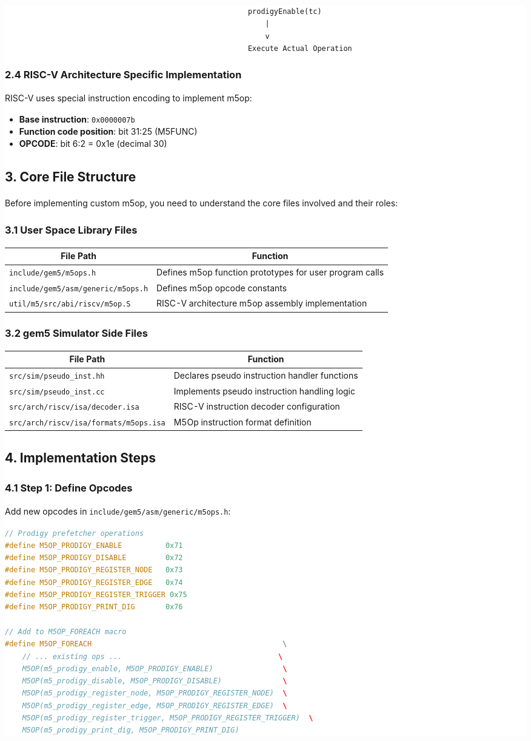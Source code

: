```
                                                        prodigyEnable(tc)
                                                            |
                                                            v
                                                        Execute Actual Operation
```

### 2.4 RISC-V Architecture Specific Implementation

RISC-V uses special instruction encoding to implement m5op:
- **Base instruction**: `0x0000007b`
- **Function code position**: bit 31:25 (M5FUNC)
- **OPCODE**: bit 6:2 = 0x1e (decimal 30)

## 3. Core File Structure

Before implementing custom m5op, you need to understand the core files involved and their roles:

### 3.1 User Space Library Files

| File Path | Function |
|-----------|----------|
| `include/gem5/m5ops.h` | Defines m5op function prototypes for user program calls |
| `include/gem5/asm/generic/m5ops.h` | Defines m5op opcode constants |
| `util/m5/src/abi/riscv/m5op.S` | RISC-V architecture m5op assembly implementation |

### 3.2 gem5 Simulator Side Files

| File Path | Function |
|-----------|----------|
| `src/sim/pseudo_inst.hh` | Declares pseudo instruction handler functions |
| `src/sim/pseudo_inst.cc` | Implements pseudo instruction handling logic |
| `src/arch/riscv/isa/decoder.isa` | RISC-V instruction decoder configuration |
| `src/arch/riscv/isa/formats/m5ops.isa` | M5Op instruction format definition |

## 4. Implementation Steps

### 4.1 Step 1: Define Opcodes

Add new opcodes in `include/gem5/asm/generic/m5ops.h`:

```cpp
// Prodigy prefetcher operations
#define M5OP_PRODIGY_ENABLE          0x71
#define M5OP_PRODIGY_DISABLE         0x72
#define M5OP_PRODIGY_REGISTER_NODE   0x73
#define M5OP_PRODIGY_REGISTER_EDGE   0x74
#define M5OP_PRODIGY_REGISTER_TRIGGER 0x75
#define M5OP_PRODIGY_PRINT_DIG       0x76

// Add to M5OP_FOREACH macro
#define M5OP_FOREACH                                            \
    // ... existing ops ...                                    \
    M5OP(m5_prodigy_enable, M5OP_PRODIGY_ENABLE)                \
    M5OP(m5_prodigy_disable, M5OP_PRODIGY_DISABLE)              \
    M5OP(m5_prodigy_register_node, M5OP_PRODIGY_REGISTER_NODE)  \
    M5OP(m5_prodigy_register_edge, M5OP_PRODIGY_REGISTER_EDGE)  \
    M5OP(m5_prodigy_register_trigger, M5OP_PRODIGY_REGISTER_TRIGGER)  \
    M5OP(m5_prodigy_print_dig, M5OP_PRODIGY_PRINT_DIG)
```